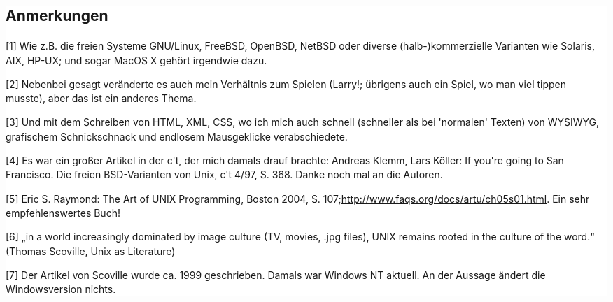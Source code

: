 
## Anmerkungen

[1] Wie z.B. die freien Systeme GNU/Linux, FreeBSD, OpenBSD, NetBSD oder
diverse (halb-)kommerzielle Varianten wie Solaris, AIX, HP-UX; und sogar MacOS
X gehört irgendwie dazu.

[2] Nebenbei gesagt veränderte es auch mein Verhältnis zum Spielen (Larry!;
übrigens auch ein Spiel, wo man viel tippen musste), aber das ist ein anderes
Thema.

[3] Und mit dem Schreiben von HTML, XML, CSS, wo ich mich auch schnell
(schneller als bei 'normalen' Texten) von WYSIWYG, grafischem Schnickschnack
und endlosem Mausgeklicke verabschiedete.

[4] Es war ein großer Artikel in der c't, der mich damals drauf brachte:
Andreas Klemm, Lars Köller: If you're going to San Francisco. Die freien
BSD-Varianten von Unix, c't 4/97, S. 368. Danke noch mal an die Autoren.

[5] Eric S. Raymond: The Art of UNIX Programming, Boston 2004, S.
107;http://www.faqs.org/docs/artu/ch05s01.html. Ein sehr empfehlenswertes Buch!

[6] „in a world increasingly dominated by image culture (TV, movies, .jpg
files), UNIX remains rooted in the culture of the word.“ (Thomas Scoville, Unix
as Literature)

[7] Der Artikel von Scoville wurde ca. 1999 geschrieben. Damals war Windows NT
aktuell. An der Aussage ändert die Windowsversion nichts.

